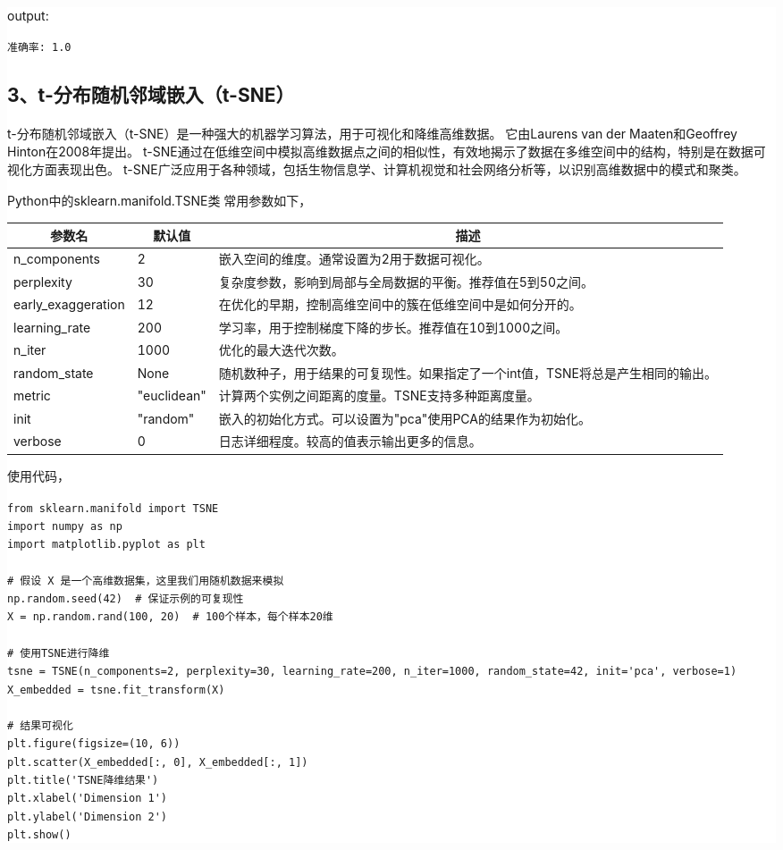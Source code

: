 output:
```text
准确率: 1.0
```

## 3、t-分布随机邻域嵌入（t-SNE）
t-分布随机邻域嵌入（t-SNE）是一种强大的机器学习算法，用于可视化和降维高维数据。
它由Laurens van der Maaten和Geoffrey Hinton在2008年提出。
t-SNE通过在低维空间中模拟高维数据点之间的相似性，有效地揭示了数据在多维空间中的结构，特别是在数据可视化方面表现出色。
t-SNE广泛应用于各种领域，包括生物信息学、计算机视觉和社会网络分析等，以识别高维数据中的模式和聚类。

Python中的sklearn.manifold.TSNE类 常用参数如下，

| 参数名                | 默认值         | 描述                                          |
|--------------------|-------------|---------------------------------------------|
| n_components       | 2           | 嵌入空间的维度。通常设置为2用于数据可视化。                      |
| perplexity         | 30          | 复杂度参数，影响到局部与全局数据的平衡。推荐值在5到50之间。             |
| early_exaggeration | 12          | 在优化的早期，控制高维空间中的簇在低维空间中是如何分开的。               |
| learning_rate      | 200         | 学习率，用于控制梯度下降的步长。推荐值在10到1000之间。              |
| n_iter             | 1000        | 优化的最大迭代次数。                                  |
| random_state       | None        | 随机数种子，用于结果的可复现性。如果指定了一个int值，TSNE将总是产生相同的输出。 |
| metric             | "euclidean" | 计算两个实例之间距离的度量。TSNE支持多种距离度量。                 |
| init               | "random"    | 嵌入的初始化方式。可以设置为"pca"使用PCA的结果作为初始化。           |
| verbose            | 0           | 日志详细程度。较高的值表示输出更多的信息。                       |

使用代码，
```text
from sklearn.manifold import TSNE
import numpy as np
import matplotlib.pyplot as plt

# 假设 X 是一个高维数据集，这里我们用随机数据来模拟
np.random.seed(42)  # 保证示例的可复现性
X = np.random.rand(100, 20)  # 100个样本，每个样本20维

# 使用TSNE进行降维
tsne = TSNE(n_components=2, perplexity=30, learning_rate=200, n_iter=1000, random_state=42, init='pca', verbose=1)
X_embedded = tsne.fit_transform(X)

# 结果可视化
plt.figure(figsize=(10, 6))
plt.scatter(X_embedded[:, 0], X_embedded[:, 1])
plt.title('TSNE降维结果')
plt.xlabel('Dimension 1')
plt.ylabel('Dimension 2')
plt.show()
```
